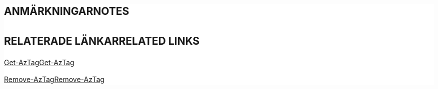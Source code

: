## <span data-ttu-id="ba6d0-153">ANMÄRKNINGAR</span><span class="sxs-lookup"><span data-stu-id="ba6d0-153">NOTES</span></span>

## <span data-ttu-id="ba6d0-154">RELATERADE LÄNKAR</span><span class="sxs-lookup"><span data-stu-id="ba6d0-154">RELATED LINKS</span></span>

[<span data-ttu-id="ba6d0-155">Get-AzTag</span><span class="sxs-lookup"><span data-stu-id="ba6d0-155">Get-AzTag</span></span>](./Get-AzTag.md)

[<span data-ttu-id="ba6d0-156">Remove-AzTag</span><span class="sxs-lookup"><span data-stu-id="ba6d0-156">Remove-AzTag</span></span>](./Remove-AzTag.md)


